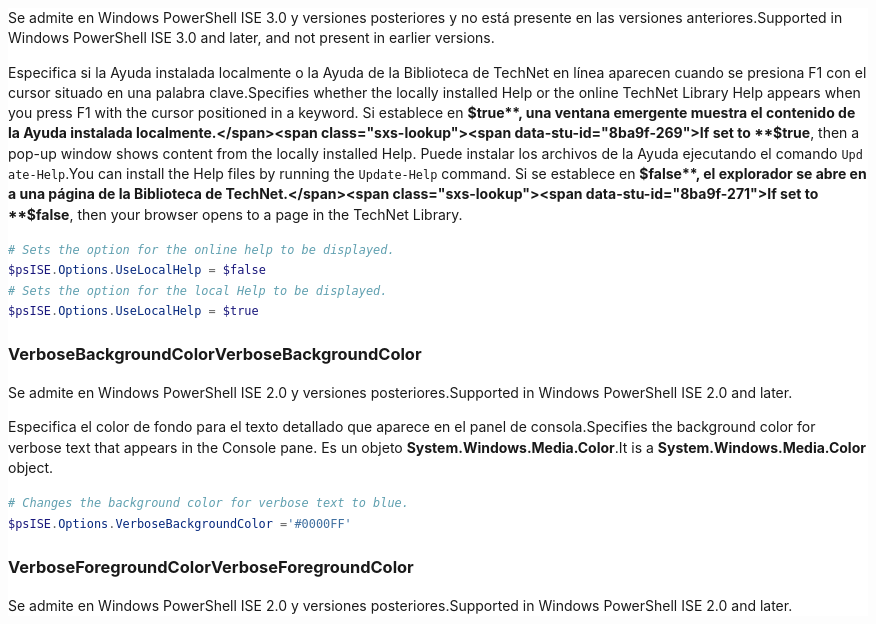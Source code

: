 <span data-ttu-id="8ba9f-267">Se admite en Windows PowerShell ISE 3.0 y versiones posteriores y no está presente en las versiones anteriores.</span><span class="sxs-lookup"><span data-stu-id="8ba9f-267">Supported in Windows PowerShell ISE 3.0 and later, and not present in earlier versions.</span></span>

<span data-ttu-id="8ba9f-268">Especifica si la Ayuda instalada localmente o la Ayuda de la Biblioteca de TechNet en línea aparecen cuando se presiona F1 con el cursor situado en una palabra clave.</span><span class="sxs-lookup"><span data-stu-id="8ba9f-268">Specifies whether the locally installed Help or the online TechNet Library Help appears when you press F1 with the cursor positioned in a keyword.</span></span> <span data-ttu-id="8ba9f-269">Si establece en **$true**, una ventana emergente muestra el contenido de la Ayuda instalada localmente.</span><span class="sxs-lookup"><span data-stu-id="8ba9f-269">If set to **$true**, then a pop-up window shows content from the locally installed Help.</span></span> <span data-ttu-id="8ba9f-270">Puede instalar los archivos de la Ayuda ejecutando el comando `Update-Help`.</span><span class="sxs-lookup"><span data-stu-id="8ba9f-270">You can install the Help files by running the `Update-Help` command.</span></span> <span data-ttu-id="8ba9f-271">Si se establece en **$false**, el explorador se abre en a una página de la Biblioteca de TechNet.</span><span class="sxs-lookup"><span data-stu-id="8ba9f-271">If set to **$false**, then your browser opens to a page in the TechNet Library.</span></span>

```powershell
# Sets the option for the online help to be displayed.
$psISE.Options.UseLocalHelp = $false
# Sets the option for the local Help to be displayed.
$psISE.Options.UseLocalHelp = $true
```

### <a name="verbosebackgroundcolor"></a><span data-ttu-id="8ba9f-272">VerboseBackgroundColor</span><span class="sxs-lookup"><span data-stu-id="8ba9f-272">VerboseBackgroundColor</span></span>

<span data-ttu-id="8ba9f-273">Se admite en Windows PowerShell ISE 2.0 y versiones posteriores.</span><span class="sxs-lookup"><span data-stu-id="8ba9f-273">Supported in Windows PowerShell ISE 2.0 and later.</span></span>

<span data-ttu-id="8ba9f-274">Especifica el color de fondo para el texto detallado que aparece en el panel de consola.</span><span class="sxs-lookup"><span data-stu-id="8ba9f-274">Specifies the background color for verbose text that appears in the Console pane.</span></span> <span data-ttu-id="8ba9f-275">Es un objeto **System.Windows.Media.Color**.</span><span class="sxs-lookup"><span data-stu-id="8ba9f-275">It is a **System.Windows.Media.Color** object.</span></span>

```powershell
# Changes the background color for verbose text to blue.
$psISE.Options.VerboseBackgroundColor ='#0000FF'
```

### <a name="verboseforegroundcolor"></a><span data-ttu-id="8ba9f-276">VerboseForegroundColor</span><span class="sxs-lookup"><span data-stu-id="8ba9f-276">VerboseForegroundColor</span></span>

<span data-ttu-id="8ba9f-277">Se admite en Windows PowerShell ISE 2.0 y versiones posteriores.</span><span class="sxs-lookup"><span data-stu-id="8ba9f-277">Supported in Windows PowerShell ISE 2.0 and later.</span></span>
